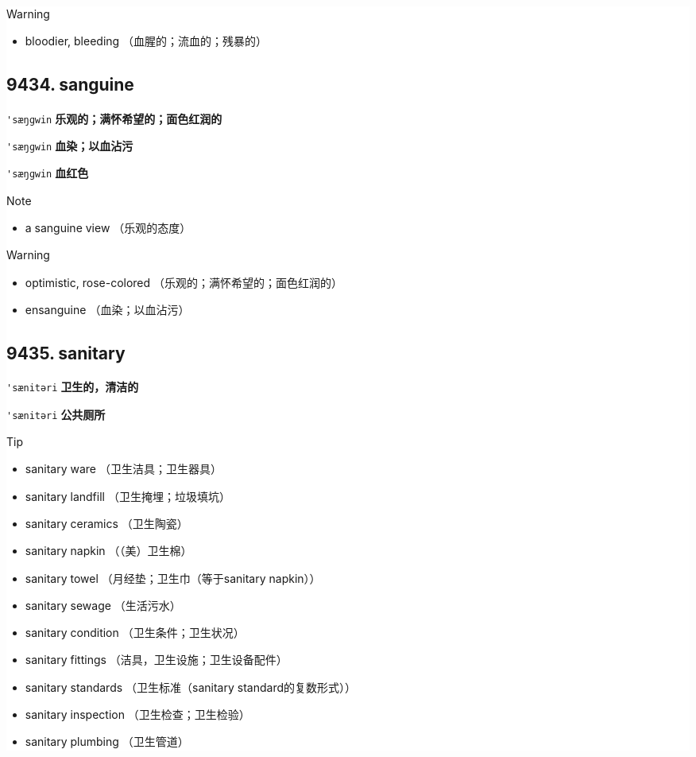 > [!WARNING]
>
> - bloodier, bleeding （血腥的；流血的；残暴的）
>

## 9434. sanguine

`'sæŋɡwin`  **乐观的；满怀希望的；面色红润的**

`'sæŋɡwin`  **血染；以血沾污**

`'sæŋɡwin`  **血红色**

> [!NOTE]
>
> - a sanguine view （乐观的态度）
>

> [!WARNING]
>
> - optimistic, rose-colored （乐观的；满怀希望的；面色红润的）
>
> - ensanguine （血染；以血沾污）
>

## 9435. sanitary

`'sænitəri`  **卫生的，清洁的**

`'sænitəri`  **公共厕所**

> [!TIP]
>
> - sanitary ware （卫生洁具；卫生器具）
>
> - sanitary landfill （卫生掩埋；垃圾填坑）
>
> - sanitary ceramics （卫生陶瓷）
>
> - sanitary napkin （（美）卫生棉）
>
> - sanitary towel （月经垫；卫生巾（等于sanitary napkin））
>
> - sanitary sewage （生活污水）
>
> - sanitary condition （卫生条件；卫生状况）
>
> - sanitary fittings （洁具，卫生设施；卫生设备配件）
>
> - sanitary standards （卫生标准（sanitary standard的复数形式））
>
> - sanitary inspection （卫生检查；卫生检验）
>
> - sanitary plumbing （卫生管道）
>
